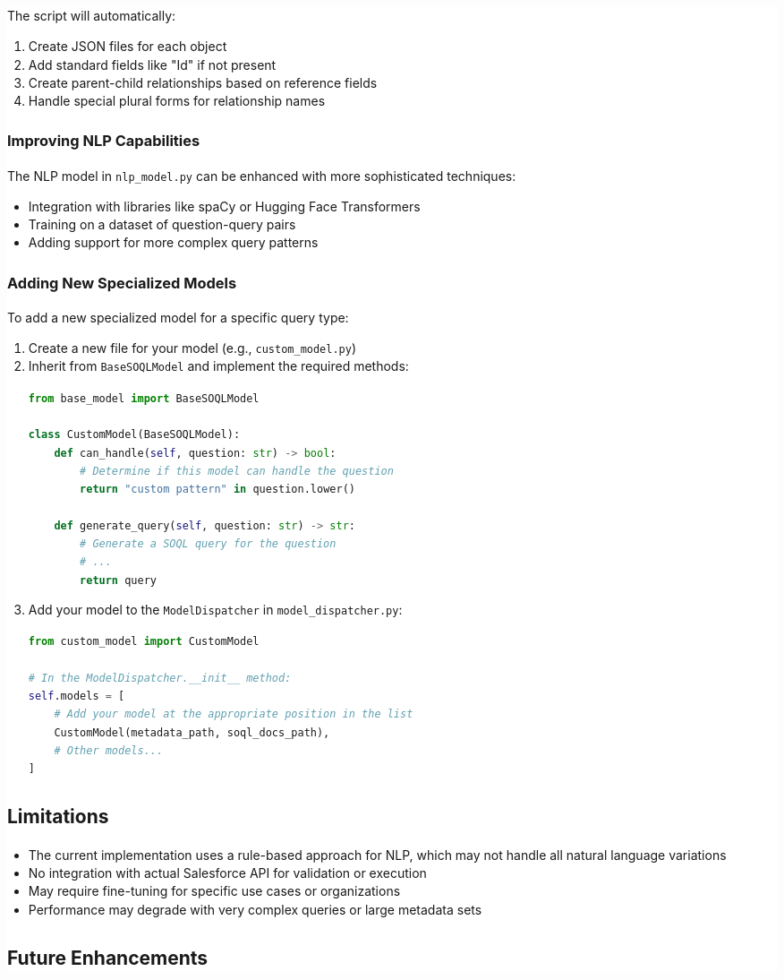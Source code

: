 The script will automatically:
1. Create JSON files for each object
2. Add standard fields like "Id" if not present
3. Create parent-child relationships based on reference fields
4. Handle special plural forms for relationship names

### Improving NLP Capabilities

The NLP model in `nlp_model.py` can be enhanced with more sophisticated techniques:
- Integration with libraries like spaCy or Hugging Face Transformers
- Training on a dataset of question-query pairs
- Adding support for more complex query patterns

### Adding New Specialized Models

To add a new specialized model for a specific query type:

1. Create a new file for your model (e.g., `custom_model.py`)
2. Inherit from `BaseSOQLModel` and implement the required methods:
   ```python
   from base_model import BaseSOQLModel

   class CustomModel(BaseSOQLModel):
       def can_handle(self, question: str) -> bool:
           # Determine if this model can handle the question
           return "custom pattern" in question.lower()

       def generate_query(self, question: str) -> str:
           # Generate a SOQL query for the question
           # ...
           return query
   ```
3. Add your model to the `ModelDispatcher` in `model_dispatcher.py`:
   ```python
   from custom_model import CustomModel

   # In the ModelDispatcher.__init__ method:
   self.models = [
       # Add your model at the appropriate position in the list
       CustomModel(metadata_path, soql_docs_path),
       # Other models...
   ]
   ```

## Limitations

- The current implementation uses a rule-based approach for NLP, which may not handle all natural language variations
- No integration with actual Salesforce API for validation or execution
- May require fine-tuning for specific use cases or organizations
- Performance may degrade with very complex queries or large metadata sets

## Future Enhancements
